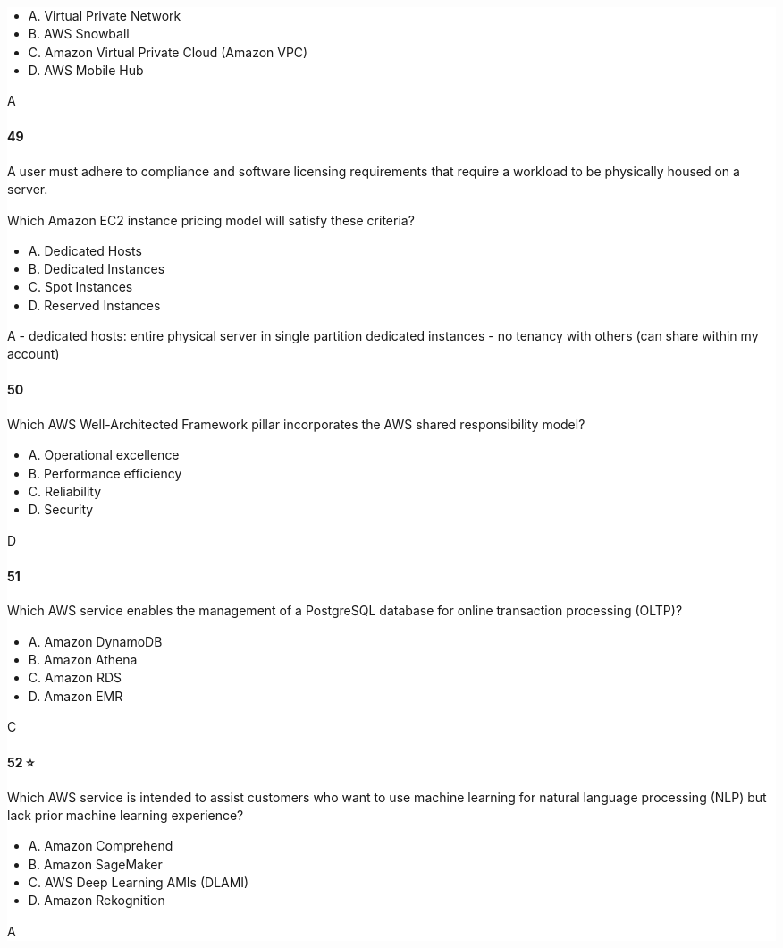 - A. Virtual Private Network
- B. AWS Snowball
- C. Amazon Virtual Private Cloud (Amazon VPC)
- D. AWS Mobile Hub

A

#### 49

A user must adhere to compliance and software licensing requirements that require a workload to be physically housed on a server.

Which Amazon EC2 instance pricing model will satisfy these criteria?

- A. Dedicated Hosts
- B. Dedicated Instances
- C. Spot Instances
- D. Reserved Instances

A - 
dedicated hosts: entire physical server in single partition
dedicated instances - no tenancy with others (can share within my account)

#### 50

Which AWS Well-Architected Framework pillar incorporates the AWS shared responsibility model?

- A. Operational excellence
- B. Performance efficiency
- C. Reliability
- D. Security

D

#### 51

Which AWS service enables the management of a PostgreSQL database for online transaction processing (OLTP)?

- A. Amazon DynamoDB
- B. Amazon Athena
- C. Amazon RDS
- D. Amazon EMR

C

#### 52 :star:

Which AWS service is intended to assist customers who want to use machine learning for natural language processing (NLP) but lack prior machine learning experience?

- A. Amazon Comprehend
- B. Amazon SageMaker
- C. AWS Deep Learning AMIs (DLAMI)
- D. Amazon Rekognition

A 
